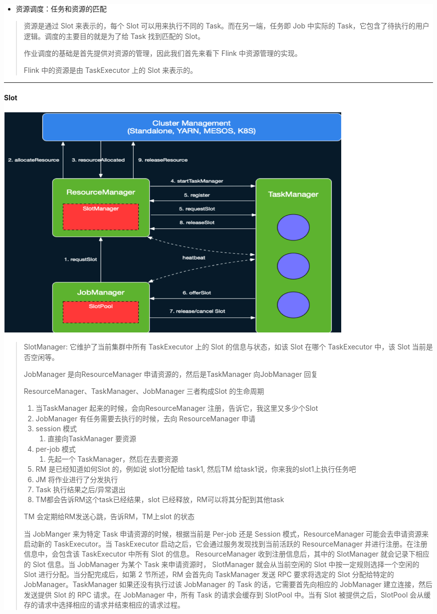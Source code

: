 * 资源调度：任务和资源的匹配

> 资源是通过 Slot 来表示的，每个 Slot 可以用来执行不同的 Task。而在另一端，任务即 Job 中实际的 Task，它包含了待执行的用户逻辑。调度的主要目的就是为了给 Task 找到匹配的 Slot。
>
> 
>
> 作业调度的基础是首先提供对资源的管理，因此我们首先来看下 Flink 中资源管理的实现。
>
> Flink 中的资源是由 TaskExecutor 上的 Slot 来表示的。

---

#### Slot

![a](./pic/runtime4.png)

> SlotManager: 它维护了当前集群中所有 TaskExecutor 上的 Slot 的信息与状态，如该 Slot 在哪个 TaskExecutor 中，该 Slot 当前是否空闲等。
>
> JobManager 是向ResourceManager 申请资源的，然后是TaskManager 向JobManager 回复
>
> ResourceManager、TaskManager、JobManager 三者构成Slot 的生命周期
>
> 1. 当TaskManager 起来的时候，会向ResourceManager 注册，告诉它，我这里又多少个Slot
> 2. JobManager 有任务需要去执行的时候，去向 ResourceManager 申请
> 3. session 模式
>    1. 直接向TaskManager 要资源
> 4. per-job 模式
>    1. 先起一个 TaskManager，然后在去要资源
> 5. RM 是已经知道如何Slot 的，例如说 slot1分配给 task1, 然后TM 给task1说，你来我的slot1上执行任务吧
> 6. JM 将作业进行了分发执行
> 7. Task 执行结果之后/异常退出
> 8. TM都会告诉RM这个task已经结果，slot 已经释放，RM可以将其分配到其他task
>
> TM 会定期给RM发送心跳，告诉RM，TM上slot 的状态 
>
> 当 JobManger 来为特定 Task 申请资源的时候，根据当前是 Per-job 还是 Session 模式，ResourceManager 可能会去申请资源来启动新的 TaskExecutor。当 TaskExecutor 启动之后，它会通过服务发现找到当前活跃的 ResourceManager 并进行注册。在注册信息中，会包含该  TaskExecutor 中所有 Slot 的信息。 ResourceManager 收到注册信息后，其中的 SlotManager 就会记录下相应的 Slot 信息。当 JobManager 为某个 Task 来申请资源时， SlotManager 就会从当前空闲的 Slot 中按一定规则选择一个空闲的 Slot 进行分配。当分配完成后，如第 2 节所述，RM 会首先向 TaskManager 发送 RPC 要求将选定的 Slot 分配给特定的 JobManager。TaskManager 如果还没有执行过该 JobManager 的 Task 的话，它需要首先向相应的 JobManager 建立连接，然后发送提供 Slot 的 RPC 请求。在 JobManager 中，所有 Task 的请求会缓存到 SlotPool 中。当有 Slot 被提供之后，SlotPool 会从缓存的请求中选择相应的请求并结束相应的请求过程。
>